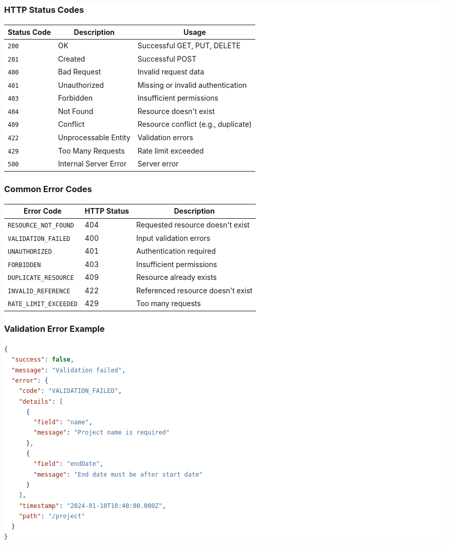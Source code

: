 ### HTTP Status Codes

| Status Code | Description | Usage |
|-------------|-------------|-------|
| `200` | OK | Successful GET, PUT, DELETE |
| `201` | Created | Successful POST |
| `400` | Bad Request | Invalid request data |
| `401` | Unauthorized | Missing or invalid authentication |
| `403` | Forbidden | Insufficient permissions |
| `404` | Not Found | Resource doesn't exist |
| `409` | Conflict | Resource conflict (e.g., duplicate) |
| `422` | Unprocessable Entity | Validation errors |
| `429` | Too Many Requests | Rate limit exceeded |
| `500` | Internal Server Error | Server error |

### Common Error Codes

| Error Code | HTTP Status | Description |
|-----------|-------------|-------------|
| `RESOURCE_NOT_FOUND` | 404 | Requested resource doesn't exist |
| `VALIDATION_FAILED` | 400 | Input validation errors |
| `UNAUTHORIZED` | 401 | Authentication required |
| `FORBIDDEN` | 403 | Insufficient permissions |
| `DUPLICATE_RESOURCE` | 409 | Resource already exists |
| `INVALID_REFERENCE` | 422 | Referenced resource doesn't exist |
| `RATE_LIMIT_EXCEEDED` | 429 | Too many requests |

### Validation Error Example

```json
{
  "success": false,
  "message": "Validation failed",
  "error": {
    "code": "VALIDATION_FAILED",
    "details": [
      {
        "field": "name",
        "message": "Project name is required"
      },
      {
        "field": "endDate",
        "message": "End date must be after start date"
      }
    ],
    "timestamp": "2024-01-10T10:40:00.000Z",
    "path": "/project"
  }
}
```
